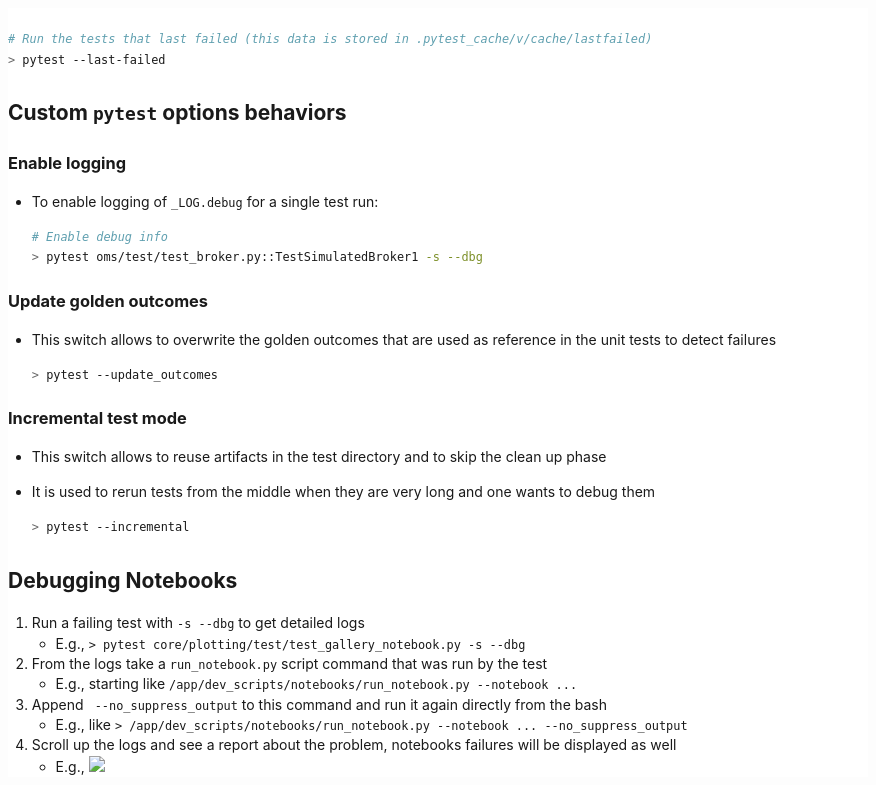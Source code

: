   ```bash

  # Run the tests that last failed (this data is stored in .pytest_cache/v/cache/lastfailed)
  > pytest --last-failed
  ```

## Custom `pytest` options behaviors

### Enable logging

- To enable logging of `_LOG.debug` for a single test run:

  ```bash
  # Enable debug info
  > pytest oms/test/test_broker.py::TestSimulatedBroker1 -s --dbg
  ```

### Update golden outcomes

- This switch allows to overwrite the golden outcomes that are used as reference
  in the unit tests to detect failures

  ```bash
  > pytest --update_outcomes
  ```

### Incremental test mode

- This switch allows to reuse artifacts in the test directory and to skip the
  clean up phase

- It is used to rerun tests from the middle when they are very long and one
  wants to debug them

  ```bash
  > pytest --incremental
  ```

## Debugging Notebooks

1. Run a failing test with `-s --dbg` to get detailed logs
   - E.g., `> pytest core/plotting/test/test_gallery_notebook.py -s --dbg`
2. From the logs take a `run_notebook.py` script command that was run by the
   test
   - E.g., starting like
     `/app/dev_scripts/notebooks/run_notebook.py --notebook ...`
3. Append ` --no_suppress_output` to this command and run it again directly from
   the bash
   - E.g., like
     `> /app/dev_scripts/notebooks/run_notebook.py --notebook ... --no_suppress_output`
4. Scroll up the logs and see a report about the problem, notebooks failures
   will be displayed as well
   - E.g.,
     <img width="756" src="https://github.com/kaizen-ai/kaizenflow/assets/31514660/43a2854e-ae4e-450d-95fd-f16df0a53c79">
